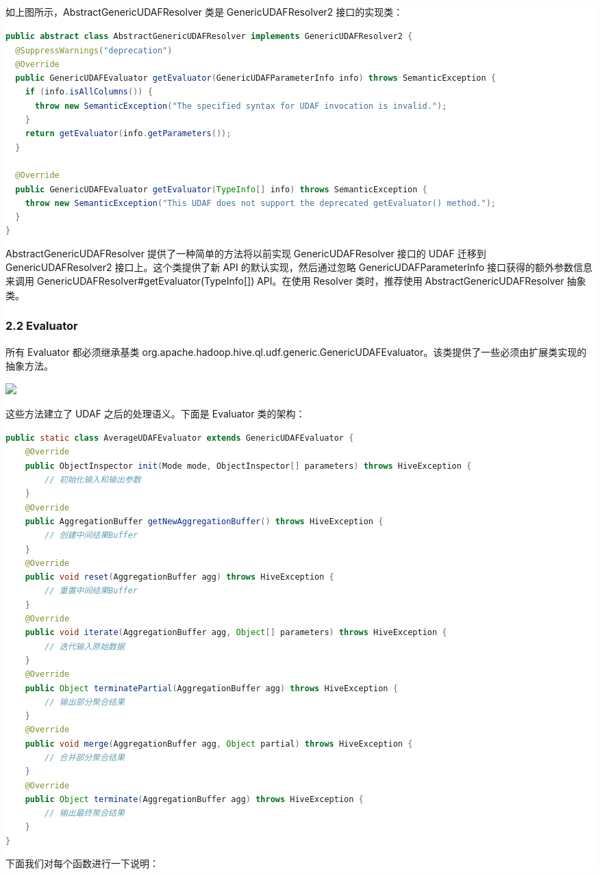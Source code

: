 如上图所示，AbstractGenericUDAFResolver 类是 GenericUDAFResolver2 接口的实现类：
```java
public abstract class AbstractGenericUDAFResolver implements GenericUDAFResolver2 {
  @SuppressWarnings("deprecation")
  @Override
  public GenericUDAFEvaluator getEvaluator(GenericUDAFParameterInfo info) throws SemanticException {
    if (info.isAllColumns()) {
      throw new SemanticException("The specified syntax for UDAF invocation is invalid.");
    }
    return getEvaluator(info.getParameters());
  }

  @Override
  public GenericUDAFEvaluator getEvaluator(TypeInfo[] info) throws SemanticException {
    throw new SemanticException("This UDAF does not support the deprecated getEvaluator() method.");
  }
}
```
AbstractGenericUDAFResolver 提供了一种简单的方法将以前实现 GenericUDAFResolver 接口的 UDAF 迁移到 GenericUDAFResolver2 接口上。这个类提供了新 API 的默认实现，然后通过忽略 GenericUDAFParameterInfo 接口获得的额外参数信息来调用 GenericUDAFResolver#getEvaluator(TypeInfo[]) API。在使用 Resolver 类时，推荐使用 AbstractGenericUDAFResolver 抽象类。

### 2.2 Evaluator

所有 Evaluator 都必须继承基类 org.apache.hadoop.hive.ql.udf.generic.GenericUDAFEvaluator。该类提供了一些必须由扩展类实现的抽象方法。

![](https://github.com/sjf0115/ImageBucket/blob/main/Hive/insights-into-hive-udaf-4.png?raw=true)

这些方法建立了 UDAF 之后的处理语义。下面是 Evaluator 类的架构：
```java
public static class AverageUDAFEvaluator extends GenericUDAFEvaluator {
    @Override
    public ObjectInspector init(Mode mode, ObjectInspector[] parameters) throws HiveException {
        // 初始化输入和输出参数
    }
    @Override
    public AggregationBuffer getNewAggregationBuffer() throws HiveException {
        // 创建中间结果Buffer
    }
    @Override
    public void reset(AggregationBuffer agg) throws HiveException {
        // 重置中间结果Buffer
    }
    @Override
    public void iterate(AggregationBuffer agg, Object[] parameters) throws HiveException {
        // 迭代输入原始数据
    }
    @Override
    public Object terminatePartial(AggregationBuffer agg) throws HiveException {
        // 输出部分聚合结果
    }
    @Override
    public void merge(AggregationBuffer agg, Object partial) throws HiveException {
        // 合并部分聚合结果
    }
    @Override
    public Object terminate(AggregationBuffer agg) throws HiveException {
        // 输出最终聚合结果
    }
}
```
下面我们对每个函数进行一下说明：